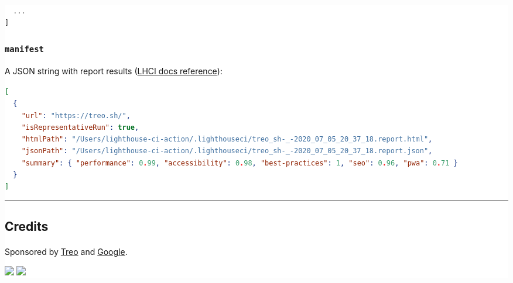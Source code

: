 ```js
  ...
]
```

### `manifest`

A JSON string with report results ([LHCI docs reference](https://github.com/GoogleChrome/lighthouse-ci/blob/master/docs/configuration.md#outputdir)):

```json
[
  {
    "url": "https://treo.sh/",
    "isRepresentativeRun": true,
    "htmlPath": "/Users/lighthouse-ci-action/.lighthouseci/treo_sh-_-2020_07_05_20_37_18.report.html",
    "jsonPath": "/Users/lighthouse-ci-action/.lighthouseci/treo_sh-_-2020_07_05_20_37_18.report.json",
    "summary": { "performance": 0.99, "accessibility": 0.98, "best-practices": 1, "seo": 0.96, "pwa": 0.71 }
  }
]
```

---

## Credits

Sponsored by [Treo](https://treo.sh/) and [Google](https://google.com/).

[![](https://github.com/exterkamp/lighthouse-ci-action/workflows/CI/badge.svg)](https://github.com/treosh/lighthouse-ci-action/actions?workflow=CI)
[![](https://img.shields.io/badge/license-MIT-blue.svg)](./LICENSE)
